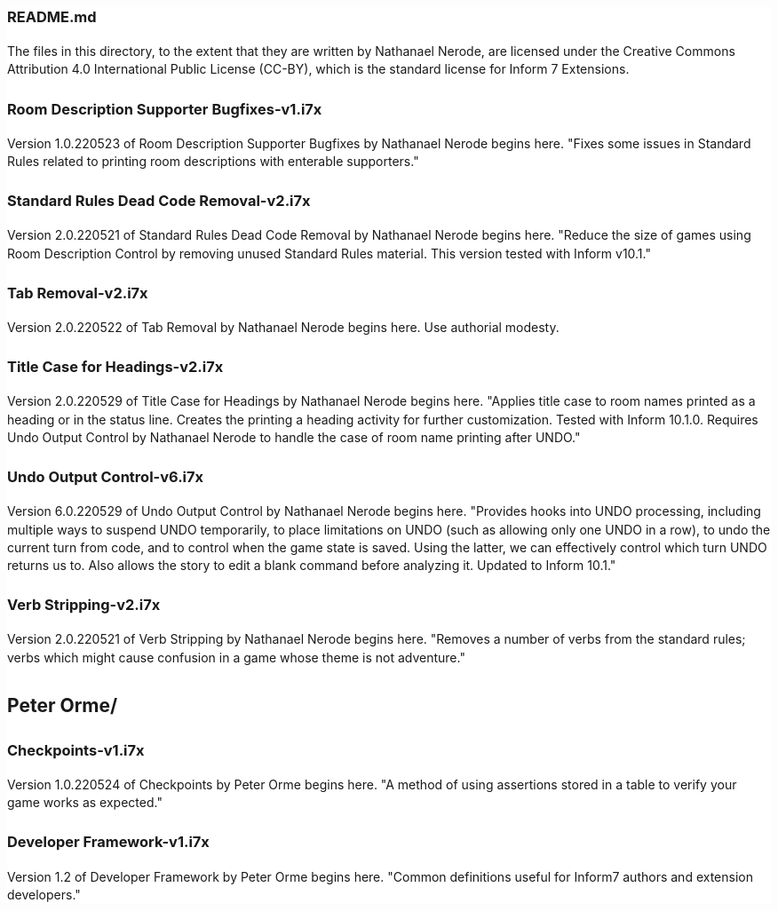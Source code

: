  ### README.md 

 The files in this directory, to the extent that they are written by Nathanael Nerode, are licensed under the Creative Commons Attribution 4.0 International Public License (CC-BY), which is the standard license for Inform 7 Extensions. 

 ### Room Description Supporter Bugfixes-v1.i7x 

 Version 1.0.220523 of Room Description Supporter Bugfixes by Nathanael Nerode begins here. "Fixes some issues in Standard Rules related to printing room descriptions with enterable supporters." 

 ### Standard Rules Dead Code Removal-v2.i7x 

 Version 2.0.220521 of Standard Rules Dead Code Removal by Nathanael Nerode begins here. "Reduce the size of games using Room Description Control by removing unused Standard Rules material. This version tested with Inform v10.1." 

 ### Tab Removal-v2.i7x 

 Version 2.0.220522 of Tab Removal by Nathanael Nerode begins here. Use authorial modesty. 

 ### Title Case for Headings-v2.i7x 

 Version 2.0.220529 of Title Case for Headings by Nathanael Nerode begins here. "Applies title case to room names printed as a heading or in the status line. Creates the printing a heading activity for further customization. Tested with Inform 10.1.0. Requires Undo Output Control by Nathanael Nerode to handle the case of room name printing after UNDO." 

 ### Undo Output Control-v6.i7x 

 Version 6.0.220529 of Undo Output Control by Nathanael Nerode begins here. "Provides hooks into UNDO processing, including multiple ways to suspend UNDO temporarily, to place limitations on UNDO (such as allowing only one UNDO in a row), to undo the current turn from code, and to control when the game state is saved. Using the latter, we can effectively control which turn UNDO returns us to. Also allows the story to edit a blank command before analyzing it. Updated to Inform 10.1." 

 ### Verb Stripping-v2.i7x 

 Version 2.0.220521 of Verb Stripping by Nathanael Nerode begins here. "Removes a number of verbs from the standard rules; verbs which might cause confusion in a game whose theme is not adventure." 

 ## Peter Orme/ 

 ### Checkpoints-v1.i7x 

 Version 1.0.220524 of Checkpoints by Peter Orme begins here. "A method of using assertions stored in a table to verify your game works as expected." 

 ### Developer Framework-v1.i7x 

 Version 1.2 of Developer Framework by Peter Orme begins here. "Common definitions useful for Inform7 authors and extension developers." 
